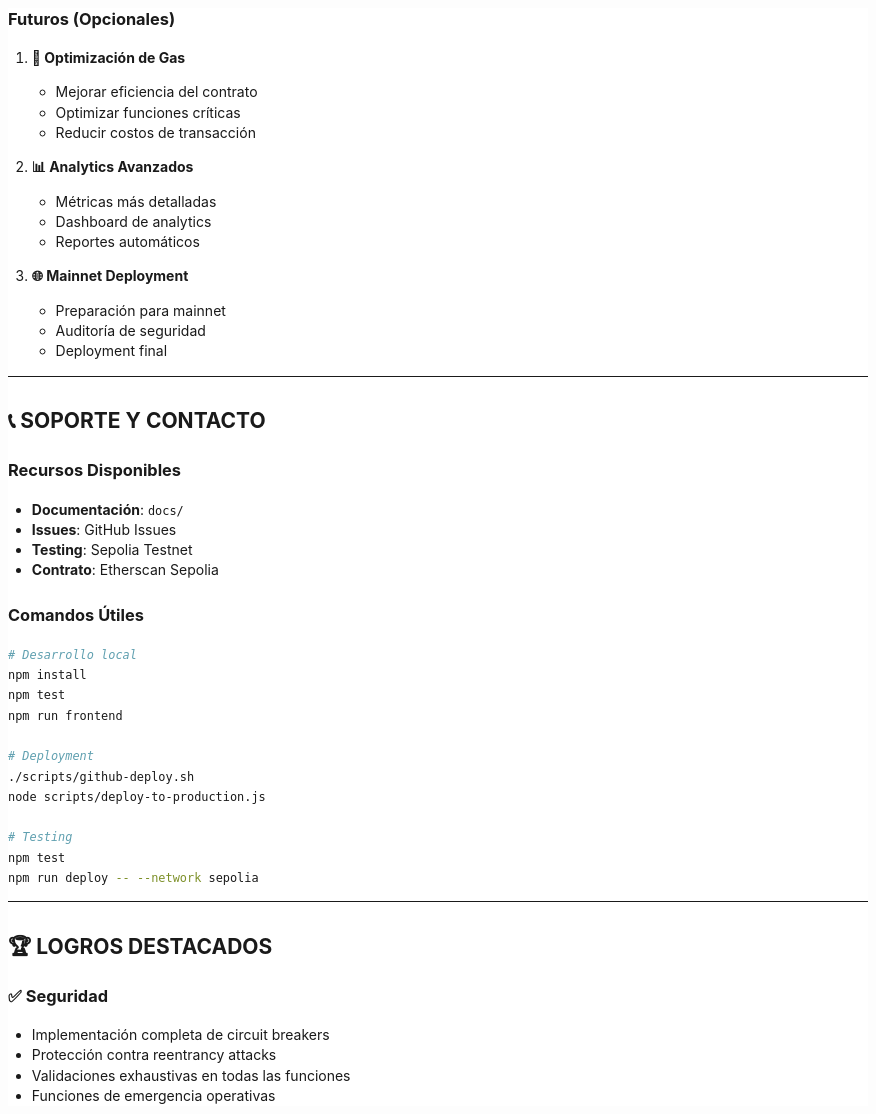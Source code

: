### **Futuros (Opcionales)**
1. **🔧 Optimización de Gas**
   - Mejorar eficiencia del contrato
   - Optimizar funciones críticas
   - Reducir costos de transacción

2. **📊 Analytics Avanzados**
   - Métricas más detalladas
   - Dashboard de analytics
   - Reportes automáticos

3. **🌐 Mainnet Deployment**
   - Preparación para mainnet
   - Auditoría de seguridad
   - Deployment final

---

## 📞 **SOPORTE Y CONTACTO**

### **Recursos Disponibles**
- **Documentación**: `docs/`
- **Issues**: GitHub Issues
- **Testing**: Sepolia Testnet
- **Contrato**: Etherscan Sepolia

### **Comandos Útiles**
```bash
# Desarrollo local
npm install
npm test
npm run frontend

# Deployment
./scripts/github-deploy.sh
node scripts/deploy-to-production.js

# Testing
npm test
npm run deploy -- --network sepolia
```

---

## 🏆 **LOGROS DESTACADOS**

### **✅ Seguridad**
- Implementación completa de circuit breakers
- Protección contra reentrancy attacks
- Validaciones exhaustivas en todas las funciones
- Funciones de emergencia operativas

